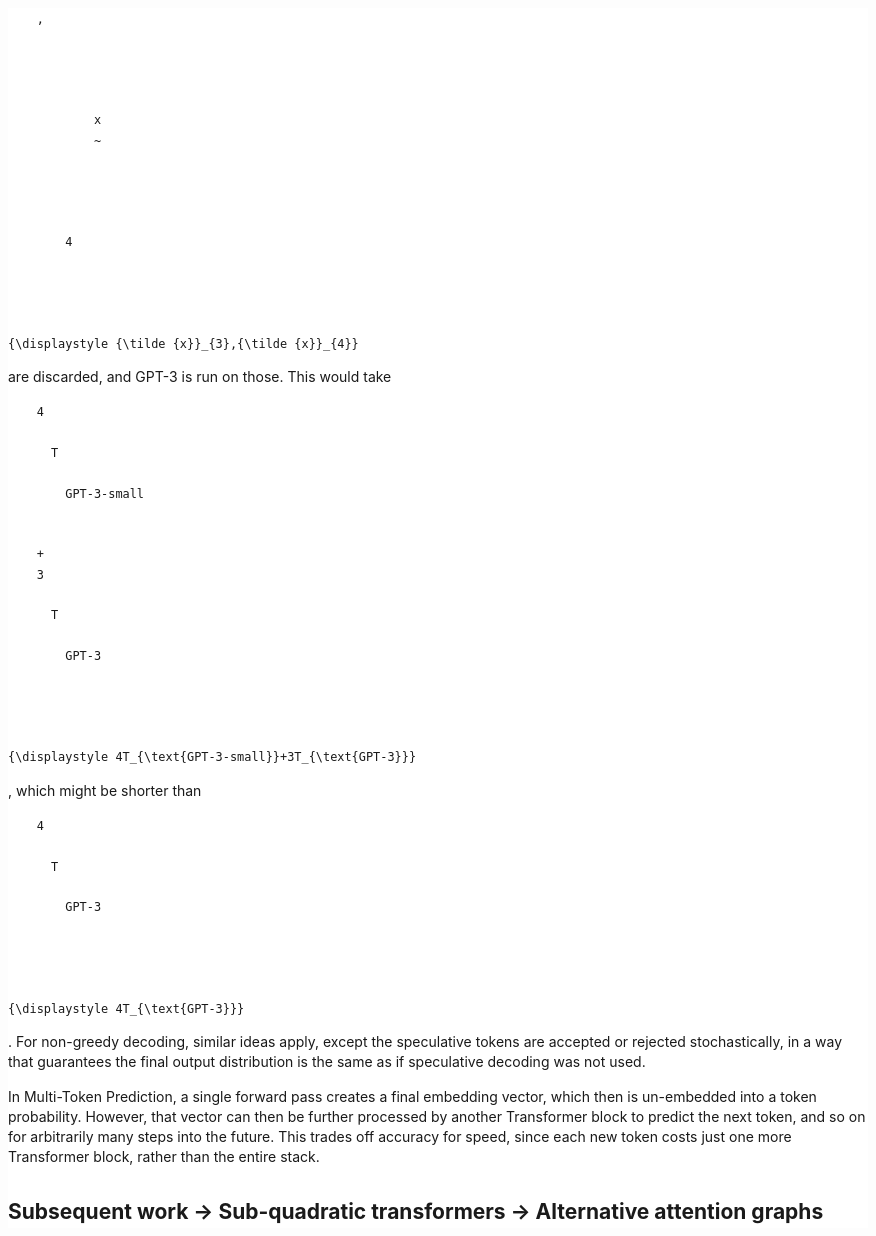         ,
        
          
            
              
                x
                ~
              
            
          
          
            4
          
        
      
    
    {\displaystyle {\tilde {x}}_{3},{\tilde {x}}_{4}}
  
 are discarded, and GPT-3 is run on those. This would take 
  
    
      
        4
        
          T
          
            GPT-3-small
          
        
        +
        3
        
          T
          
            GPT-3
          
        
      
    
    {\displaystyle 4T_{\text{GPT-3-small}}+3T_{\text{GPT-3}}}
  
, which might be shorter than 
  
    
      
        4
        
          T
          
            GPT-3
          
        
      
    
    {\displaystyle 4T_{\text{GPT-3}}}
  
.
For non-greedy decoding, similar ideas apply, except the speculative tokens are accepted or rejected stochastically, in a way that guarantees the final output distribution is the same as if speculative decoding was not used.

In Multi-Token Prediction, a single forward pass creates a final embedding vector, which then is un-embedded into a token probability. However, that vector can then be further processed by another Transformer block to predict the next token, and so on for arbitrarily many steps into the future. This trades off accuracy for speed, since each new token costs just one more Transformer block, rather than the entire stack.

## Subsequent work → Sub-quadratic transformers → Alternative attention graphs

